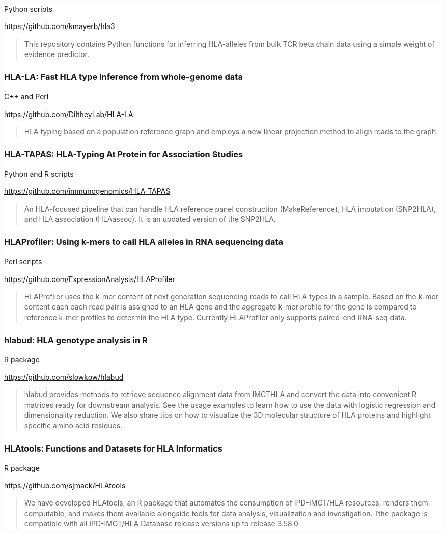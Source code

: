 Python scripts

https://github.com/kmayerb/hla3

> This repository contains Python functions for inferring HLA-alleles from bulk TCR beta chain data using a simple weight of evidence predictor.

### HLA-LA: Fast HLA type inference from whole-genome data

C++ and Perl

https://github.com/DiltheyLab/HLA-LA

> HLA typing based on a population reference graph and employs a new linear projection method to align reads to the graph.

### HLA-TAPAS: HLA-Typing At Protein for Association Studies

Python and R scripts

https://github.com/immunogenomics/HLA-TAPAS

> An HLA-focused pipeline that can handle HLA reference panel construction (MakeReference), HLA imputation (SNP2HLA), and HLA association (HLAassoc). It is an updated version of the SNP2HLA. 

### HLAProfiler: Using k-mers to call HLA alleles in RNA sequencing data

Perl scripts

https://github.com/ExpressionAnalysis/HLAProfiler

> HLAProfiler uses the k-mer content of next generation sequencing reads to call HLA types in a sample. Based on the k-mer content each each read pair is assigned to an HLA gene and the aggregate k-mer profile for the gene is compared to reference k-mer profiles to determin the HLA type. Currently HLAProfiler only supports paired-end RNA-seq data.

### hlabud: HLA genotype analysis in R

R package

https://github.com/slowkow/hlabud

> hlabud provides methods to retrieve sequence alignment data from IMGTHLA and convert the data into convenient R matrices ready for downstream analysis. See the usage examples to learn how to use the data with logistic regression and dimensionality reduction. We also share tips on how to visualize the 3D molecular structure of HLA proteins and highlight specific amino acid residues.

### HLAtools: Functions and Datasets for HLA Informatics

R package

https://github.com/sjmack/HLAtools

> We have developed HLAtools, an R package that automates the consumption of IPD-IMGT/HLA resources, renders them computable, and makes them available alongside tools for data analysis, visualization and investigation. Tthe package is compatible with all IPD-IMGT/HLA Database release versions up to release 3.58.0.

